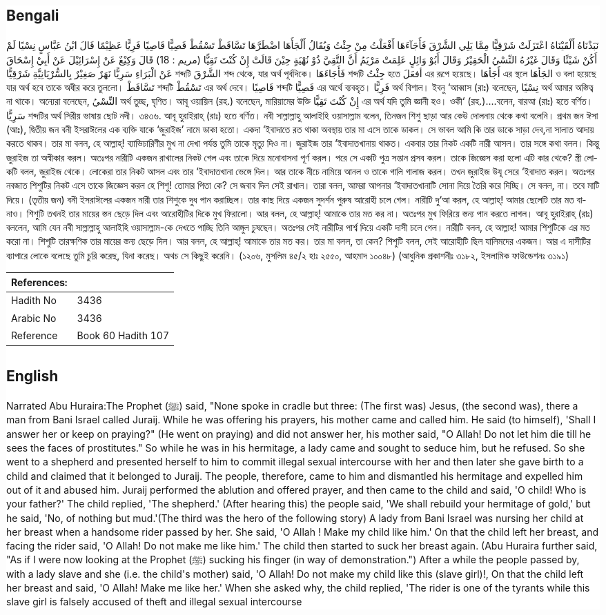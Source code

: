 ## Bengali


<div dir="ltr" lang="bn" style={{fontSize:'larger',backgroundColor:'#f8f9fa',padding:20}}>
نَبَذْنَاهُ أَلْقَيْنَاهُ اعْتَزَلَتْ شَرْقِيًّا مِمَّا يَلِي الشَّرْقَ فَأَجَآءَهَا أَفْعَلْتُ مِنْ جِئْتُ وَيُقَالُ أَلْجَأَهَا اضْطَرَّهَا تَسَّاقَطْ تَسْقُطْ قَصِيًّا قَاصِيًا فَرِيًّا عَظِيْمًا قَالَ ابْنُ عَبَّاسٍ نِسْيًا لَمْ أَكُنْ شَيْئًا وَقَالَ غَيْرُهُ النِّسْيُ الْحَقِيْرُ وَقَالَ أَبُوْ وَائِلٍ عَلِمَتْ مَرْيَمُ أَنَّ التَّقِيَّ ذُوْ نُهْيَةٍ حِيْنَ قَالَتْ إِنْ كُنْتَ تَقِيًّا (مريم : 18) قَالَ وَكِيْعٌ عَنْ إِسْرَائِيْلَ عَنْ أَبِيْ إِسْحَاقَ عَنْ الْبَرَاءِ سَرِيًّا نَهَرٌ صَغِيْرٌ بِالسُّرْيَانِيَّةِ شَرْقِيًّا শব্দটি الشَّرْقَ শব্দ থেকে, যার অর্থ পূর্বদিকে। فَأَجَاءَهَا শব্দটি جِئْتُ হতে أفعَلَ এর রূপে হয়েছে। أَجَأهَا এর স্থলে الجَأهَا ও বলা হয়েছে যার অর্থ হবে তাকে অধীর করে তুললো। تَسَّاقَطْ শব্দটি تَسْقُطْ এর অর্থ দেবে। قَاصِيًا শব্দটি قَصِيًّا এর অর্থে ব্যবহৃত। فَرِيًّا অর্থ বিশাল। ইবনু ‘আব্বাস (রাঃ) বলেছেন, نِسْيًا অর্থ আমার অস্তিত্ব না থাকে। অন্যেরা বলেছেন, النِّسْيُ অর্থ তুচ্ছ, ঘৃণিত। আবূ ওয়ায়িল (রহ.) বলেছেন, মারিয়ামের উক্তি إِنْ كُنْتَ تَقِيًّا এর অর্থ যদি তুমি জ্ঞানী হও। ওকী‘ (রহ.)....বলেন, বারআ (রাঃ) হতে বর্ণিত। سَرِيًّا শব্দটির অর্থ সিরীয় ভাষায় ছোট নদী। ৩৪৩৬. আবূ হুরাইরাহ্ (রাঃ) হতে বর্ণিত। নবী সাল্লাল্লাহু আলাইহি ওয়াসাল্লাম বলেন, তিনজন শিশু ছাড়া আর কেউ দোলনায় থেকে কথা বলেনি। প্রথম জন ঈসা (আঃ), দ্বিতীয় জন বনী ইসরাঈলের এক ব্যক্তি যাকে ‘জুরাইজ’ নামে ডাকা হতো। একদা ‘ইবাদাতে রত থাকা অবস্থায় তার মা এসে তাকে ডাকল। সে ভাবল আমি কি তার ডাকে সাড়া দেব,না সালাত আদায় করতে থাকব। তার মা বলল, হে আল্লাহ্! ব্যাভিচারিণীর মুখ না দেখা পর্যন্ত তুমি তাকে মৃত্যু দিও না। জুরাইজ তার ‘ইবাদাতখানায় থাকত। একবার তার নিকট একটি নারী আসল। তার সঙ্গে কথা বলল। কিন্তু জুরাইজ তা অস্বীকার করল। অতঃপর নারীটি একজন রাখালের নিকট গেল এবং তাকে দিয়ে মনোবাসনা পূর্ণ করল। পরে সে একটি পুত্র সন্তান প্রসব করল। তাকে জিজ্ঞেস করা হলো এটি কার থেকে? স্ত্রী লোকটি বলল, জুরাইজ থেকে। লোকেরা তার নিকট আসল এবং তার ‘ইবাদাতখানা ভেঙ্গে দিল। আর তাকে নীচে নামিয়ে আনল ও তাকে গালি গালাজ করল। তখন জুরাইজ উযূ সেরে ‘ইবাদাত করল। অতঃপর নবজাত শিশুটির নিকট এসে তাকে জিজ্ঞেস করল হে শিশু! তোমার পিতা কে? সে জবাব দিল সেই রাখাল। তারা বলল, আমরা আপনার ‘ইবাদাতখানাটি সোনা দিয়ে তৈরি করে দিচ্ছি। সে বলল, না। তবে মাটি দিয়ে। (তৃতীয় জন) বনী ইসরাঈলের একজন নারী তার শিশুকে দুধ পান করাচ্ছিল। তার কাছ দিয়ে একজন সুদর্শন পুরুষ আরোহী চলে গেল। নারীটি দু‘আ করল, হে আল্লাহ্! আমার ছেলেটি তার মত বানাও। শিশুটি তখনই তার মায়ের স্তন ছেড়ে দিল এবং আরোহীটির দিকে মুখ ফিরালো। আর বলল, হে আল্লাহ্! আমাকে তার মত কর না। অতঃপর মুখ ফিরিয়ে স্তন্য পান করতে লাগল। আবূ হুরাইরাহ্ (রাঃ) বললেন, আমি যেন নবী সাল্লাল্লাহু আলাইহি ওয়াসাল্লাম-কে দেখতে পাচ্ছি তিনি আঙ্গুল চুষছেন। অতঃপর সেই নারীটির পার্শ্ব দিয়ে একটি দাসী চলে গেল। নারীটি বলল, হে আল্লাহ! আমার শিশুটিকে এর মত করো না। শিশুটি তারক্ষণিক তার মায়ের স্তন্য ছেড়ে দিল। আর বলল, হে আল্লাহ্! আমাকে তার মত কর। তার মা বলল, তা কেন? শিশুটি বলল, সেই আরোহীটি ছিল যালিমদের একজন। আর এ দাসীটির ব্যাপারে লোকে বলেছে তুমি চুরি করেছ, যিনা করেছ। অথচ সে কিছুই করেনি। (১২০৬, মুসলিম ৪৫/২ হাঃ ২৫৫০, আহমাদ ১০০৪৮) (আধুনিক প্রকাশনীঃ ৩১৮২, ইসলামিক ফাউন্ডেশনঃ ৩১৯১)
</div>
<div style={{backgroundColor:'#f8f9fa',padding:20, marginBottom: 10}}><table> <thead> <tr> <th>References:</th> <th></th> </tr> </thead> <tbody><tr><td>Hadith No</td><td>3436</td></tr><tr><td>Arabic No</td><td>3436</td></tr><tr><td>Reference</td><td>Book 60 Hadith 107</td></tr></tbody></table></div>

## English


<div dir="ltr" lang="en" style={{fontSize:'larger',backgroundColor:'#f8f9fa',padding:20}}>
Narrated Abu Huraira:The Prophet (ﷺ) said, "None spoke in cradle but three: (The first was) Jesus, (the second was), there a man from Bani Israel called Juraij. While he was offering his prayers, his mother came and called him. He said (to himself), 'Shall I answer her or keep on praying?" (He went on praying) and did not answer her, his mother said, "O Allah! Do not let him die till he sees the faces of prostitutes." So while he was in his hermitage, a lady came and sought to seduce him, but he refused. So she went to a shepherd and presented herself to him to commit illegal sexual intercourse with her and then later she gave birth to a child and claimed that it belonged to Juraij. The people, therefore, came to him and dismantled his hermitage and expelled him out of it and abused him. Juraij performed the ablution and offered prayer, and then came to the child and said, 'O child! Who is your father?' The child replied, 'The shepherd.' (After hearing this) the people said, 'We shall rebuild your hermitage of gold,' but he said, 'No, of nothing but mud.'(The third was the hero of the following story) A lady from Bani Israel was nursing her child at her breast when a handsome rider passed by her. She said, 'O Allah ! Make my child like him.' On that the child left her breast, and facing the rider said, 'O Allah! Do not make me like him.' The child then started to suck her breast again. (Abu Huraira further said, "As if I were now looking at the Prophet (ﷺ) sucking his finger (in way of demonstration.") After a while the people passed by, with a lady slave and she (i.e. the child's mother) said, 'O Allah! Do not make my child like this (slave girl)!, On that the child left her breast and said, 'O Allah! Make me like her.' When she asked why, the child replied, 'The rider is one of the tyrants while this slave girl is falsely accused of theft and illegal sexual intercourse